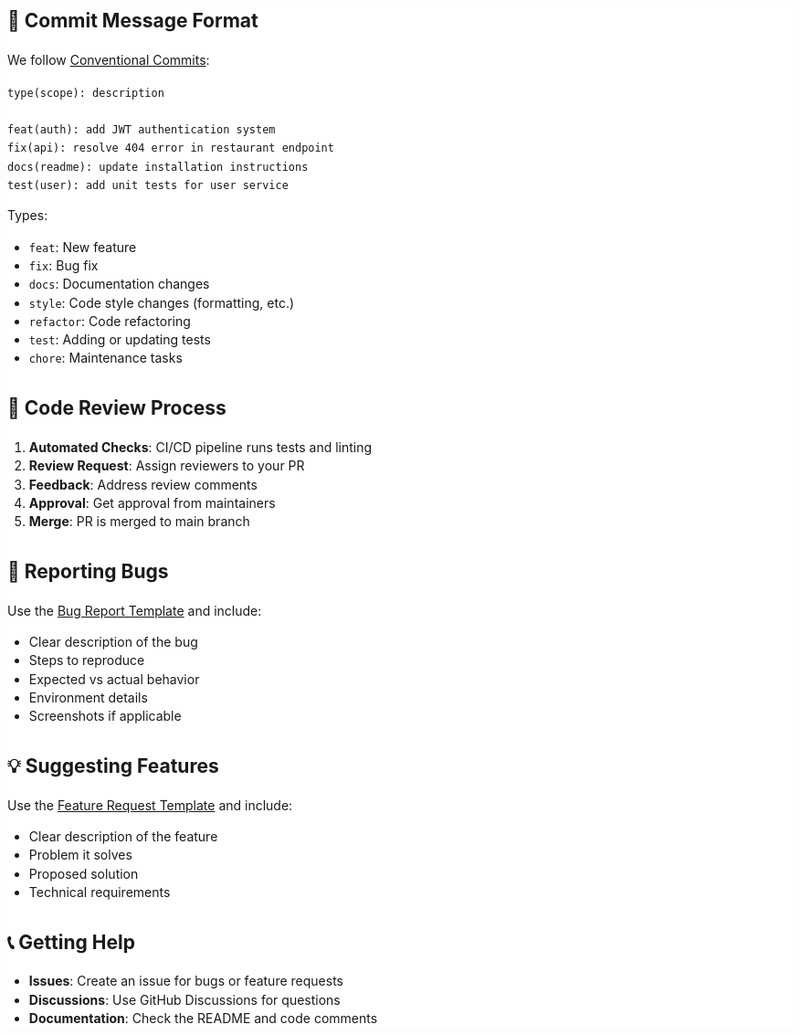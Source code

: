 ## 🎯 Commit Message Format

We follow [Conventional Commits](https://www.conventionalcommits.org/):

```
type(scope): description

feat(auth): add JWT authentication system
fix(api): resolve 404 error in restaurant endpoint
docs(readme): update installation instructions
test(user): add unit tests for user service
```

Types:
- `feat`: New feature
- `fix`: Bug fix
- `docs`: Documentation changes
- `style`: Code style changes (formatting, etc.)
- `refactor`: Code refactoring
- `test`: Adding or updating tests
- `chore`: Maintenance tasks

## 🤝 Code Review Process

1. **Automated Checks**: CI/CD pipeline runs tests and linting
2. **Review Request**: Assign reviewers to your PR
3. **Feedback**: Address review comments
4. **Approval**: Get approval from maintainers
5. **Merge**: PR is merged to main branch

## 🐛 Reporting Bugs

Use the [Bug Report Template](.github/ISSUE_TEMPLATE/bug_report.md) and include:
- Clear description of the bug
- Steps to reproduce
- Expected vs actual behavior
- Environment details
- Screenshots if applicable

## 💡 Suggesting Features

Use the [Feature Request Template](.github/ISSUE_TEMPLATE/feature_request.md) and include:
- Clear description of the feature
- Problem it solves
- Proposed solution
- Technical requirements

## 📞 Getting Help

- **Issues**: Create an issue for bugs or feature requests
- **Discussions**: Use GitHub Discussions for questions
- **Documentation**: Check the README and code comments
